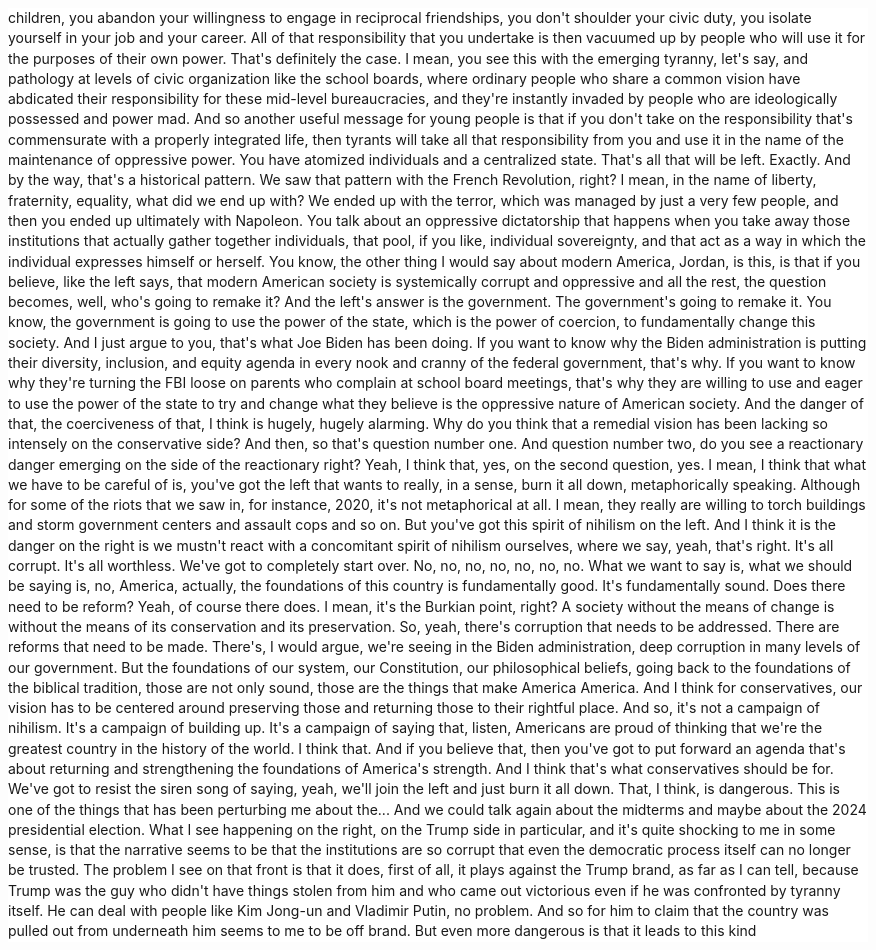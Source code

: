 children, you abandon your willingness to engage in reciprocal friendships, you don't shoulder your civic duty, you isolate yourself in your job and your career. All of that responsibility that you undertake is then vacuumed up by people who will use it for the purposes of their own power. That's definitely the case. I mean, you see this with the emerging tyranny, let's say, and pathology at levels of civic organization like the school boards, where ordinary people who share a common vision have abdicated their responsibility for these mid-level bureaucracies, and they're instantly invaded by people who are ideologically possessed and power mad. And so another useful message for young people is that if you don't take on the responsibility that's commensurate with a properly integrated life, then tyrants will take all that responsibility from you and use it in the name of the maintenance of oppressive power. You have atomized individuals and a centralized state. That's all that will be left. Exactly. And by the way, that's a historical pattern. We saw that pattern with the French Revolution, right? I mean, in the name of liberty, fraternity, equality, what did we end up with? We ended up with the terror, which was managed by just a very few people, and then you ended up ultimately with Napoleon. You talk about an oppressive dictatorship that happens when you take away those institutions that actually gather together individuals, that pool, if you like, individual sovereignty, and that act as a way in which the individual expresses himself or herself. You know, the other thing I would say about modern America, Jordan, is this, is that if you believe, like the left says, that modern American society is systemically corrupt and oppressive and all the rest, the question becomes, well, who's going to remake it? And the left's answer is the government. The government's going to remake it. You know, the government is going to use the power of the state, which is the power of coercion, to fundamentally change this society. And I just argue to you, that's what Joe Biden has been doing. If you want to know why the Biden administration is putting their diversity, inclusion, and equity agenda in every nook and cranny of the federal government, that's why. If you want to know why they're turning the FBI loose on parents who complain at school board meetings, that's why they are willing to use and eager to use the power of the state to try and change what they believe is the oppressive nature of American society. And the danger of that, the coerciveness of that, I think is hugely, hugely alarming. Why do you think that a remedial vision has been lacking so intensely on the conservative side? And then, so that's question number one. And question number two, do you see a reactionary danger emerging on the side of the reactionary right? Yeah, I think that, yes, on the second question, yes. I mean, I think that what we have to be careful of is, you've got the left that wants to really, in a sense, burn it all down, metaphorically speaking. Although for some of the riots that we saw in, for instance, 2020, it's not metaphorical at all. I mean, they really are willing to torch buildings and storm government centers and assault cops and so on. But you've got this spirit of nihilism on the left. And I think it is the danger on the right is we mustn't react with a concomitant spirit of nihilism ourselves, where we say, yeah, that's right. It's all corrupt. It's all worthless. We've got to completely start over. No, no, no, no, no, no, no. What we want to say is, what we should be saying is, no, America, actually, the foundations of this country is fundamentally good. It's fundamentally sound. Does there need to be reform? Yeah, of course there does. I mean, it's the Burkian point, right? A society without the means of change is without the means of its conservation and its preservation. So, yeah, there's corruption that needs to be addressed. There are reforms that need to be made. There's, I would argue, we're seeing in the Biden administration, deep corruption in many levels of our government. But the foundations of our system, our Constitution, our philosophical beliefs, going back to the foundations of the biblical tradition, those are not only sound, those are the things that make America America. And I think for conservatives, our vision has to be centered around preserving those and returning those to their rightful place. And so, it's not a campaign of nihilism. It's a campaign of building up. It's a campaign of saying that, listen, Americans are proud of thinking that we're the greatest country in the history of the world. I think that. And if you believe that, then you've got to put forward an agenda that's about returning and strengthening the foundations of America's strength. And I think that's what conservatives should be for. We've got to resist the siren song of saying, yeah, we'll join the left and just burn it all down. That, I think, is dangerous. This is one of the things that has been perturbing me about the... And we could talk again about the midterms and maybe about the 2024 presidential election. What I see happening on the right, on the Trump side in particular, and it's quite shocking to me in some sense, is that the narrative seems to be that the institutions are so corrupt that even the democratic process itself can no longer be trusted. The problem I see on that front is that it does, first of all, it plays against the Trump brand, as far as I can tell, because Trump was the guy who didn't have things stolen from him and who came out victorious even if he was confronted by tyranny itself. He can deal with people like Kim Jong-un and Vladimir Putin, no problem. And so for him to claim that the country was pulled out from underneath him seems to me to be off brand. But even more dangerous is that it leads to this kind